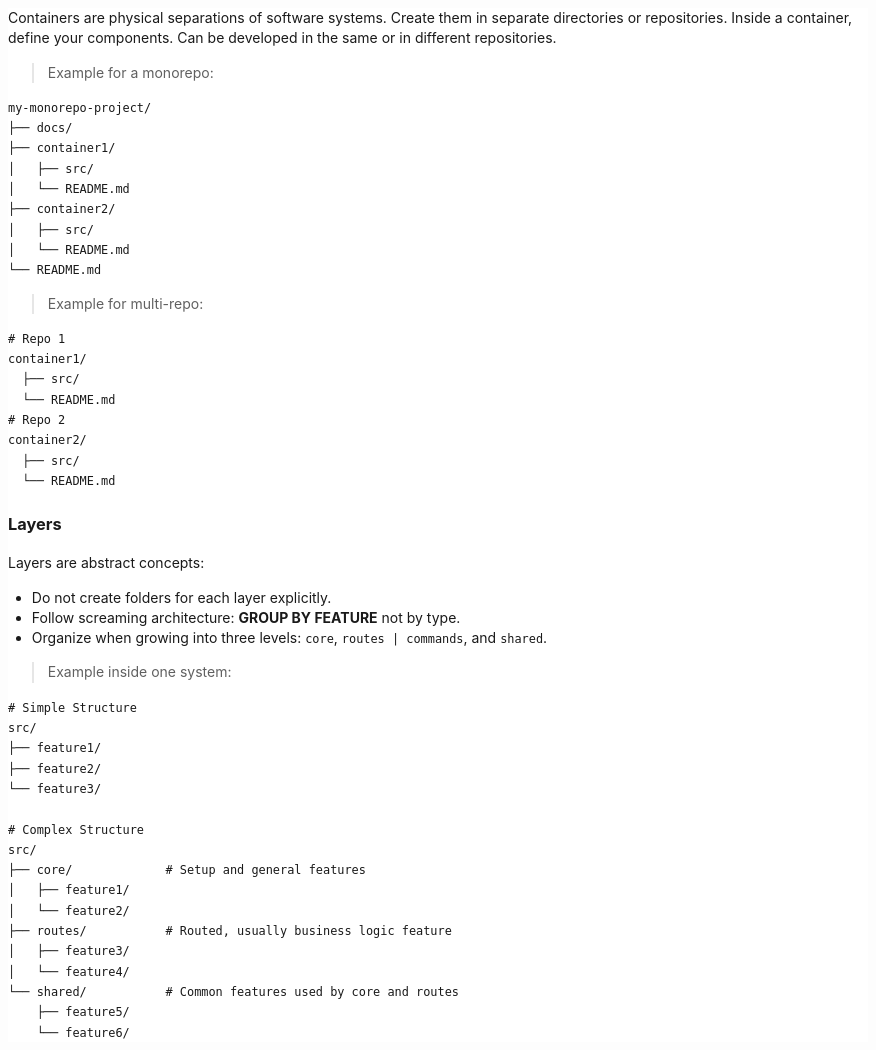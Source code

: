 Containers are physical separations of software systems. Create them in separate directories or repositories. Inside a container, define your components.
Can be developed in the same or in different repositories.

> Example for a monorepo:

```txt
my-monorepo-project/
├── docs/
├── container1/
│   ├── src/
│   └── README.md
├── container2/
│   ├── src/
│   └── README.md
└── README.md
```

> Example for multi-repo:

```txt
# Repo 1
container1/
  ├── src/
  └── README.md
# Repo 2
container2/
  ├── src/
  └── README.md
```

### Layers

Layers are abstract concepts:

* Do not create folders for each layer explicitly.
* Follow screaming architecture: **GROUP BY FEATURE** not by type.
* Organize when growing into three levels: `core`, `routes | commands`, and `shared`.

> Example inside one system:

```txt
# Simple Structure
src/
├── feature1/
├── feature2/
└── feature3/

# Complex Structure
src/
├── core/             # Setup and general features
│   ├── feature1/
│   └── feature2/
├── routes/           # Routed, usually business logic feature
│   ├── feature3/
│   └── feature4/
└── shared/           # Common features used by core and routes
    ├── feature5/
    └── feature6/
```
